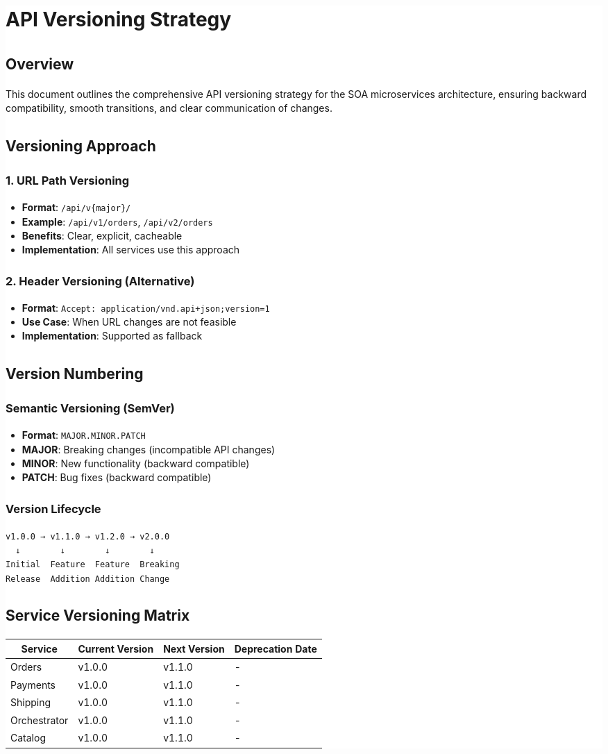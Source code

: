 # API Versioning Strategy

## Overview

This document outlines the comprehensive API versioning strategy for the SOA microservices architecture, ensuring backward compatibility, smooth transitions, and clear communication of changes.

## Versioning Approach

### 1. URL Path Versioning
- **Format**: `/api/v{major}/`
- **Example**: `/api/v1/orders`, `/api/v2/orders`
- **Benefits**: Clear, explicit, cacheable
- **Implementation**: All services use this approach

### 2. Header Versioning (Alternative)
- **Format**: `Accept: application/vnd.api+json;version=1`
- **Use Case**: When URL changes are not feasible
- **Implementation**: Supported as fallback

## Version Numbering

### Semantic Versioning (SemVer)
- **Format**: `MAJOR.MINOR.PATCH`
- **MAJOR**: Breaking changes (incompatible API changes)
- **MINOR**: New functionality (backward compatible)
- **PATCH**: Bug fixes (backward compatible)

### Version Lifecycle
```
v1.0.0 → v1.1.0 → v1.2.0 → v2.0.0
  ↓        ↓        ↓        ↓
Initial  Feature  Feature  Breaking
Release  Addition Addition Change
```

## Service Versioning Matrix

| Service | Current Version | Next Version | Deprecation Date |
|---------|----------------|--------------|------------------|
| Orders | v1.0.0 | v1.1.0 | - |
| Payments | v1.0.0 | v1.1.0 | - |
| Shipping | v1.0.0 | v1.1.0 | - |
| Orchestrator | v1.0.0 | v1.1.0 | - |
| Catalog | v1.0.0 | v1.1.0 | - |
